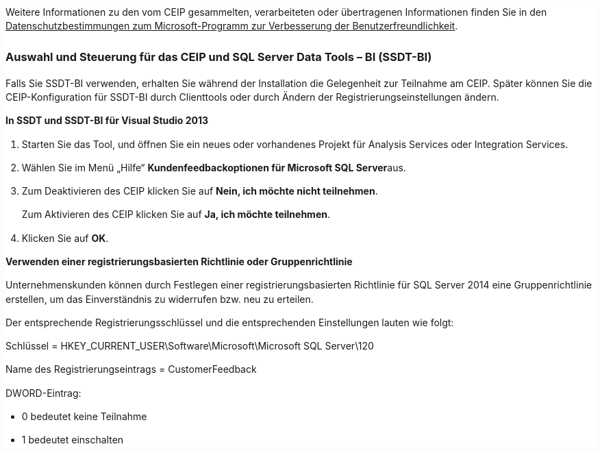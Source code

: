  Weitere Informationen zu den vom CEIP gesammelten, verarbeiteten oder übertragenen Informationen finden Sie in den [Datenschutzbestimmungen zum Microsoft-Programm zur Verbesserung der Benutzerfreundlichkeit](http://go.microsoft.com/fwlink/?LinkId=52143).  
  
### <a name="choice-and-control-for-ceip-and-sql-server-data-tools---bi-ssdt-bi"></a>Auswahl und Steuerung für das CEIP und SQL Server Data Tools – BI (SSDT-BI)  
 Falls Sie SSDT-BI verwenden, erhalten Sie während der Installation die Gelegenheit zur Teilnahme am CEIP. Später können Sie die CEIP-Konfiguration für SSDT-BI durch Clienttools oder durch Ändern der Registrierungseinstellungen ändern.  
  
 **In SSDT und SSDT-BI für Visual Studio 2013**  
  
1.  Starten Sie das Tool, und öffnen Sie ein neues oder vorhandenes Projekt für Analysis Services oder Integration Services.  
  
2.  Wählen Sie im Menü „Hilfe“ **Kundenfeedbackoptionen für Microsoft SQL Server**aus.  
  
3.  Zum Deaktivieren des CEIP klicken Sie auf **Nein, ich möchte nicht teilnehmen**.  
  
     Zum Aktivieren des CEIP klicken Sie auf **Ja, ich möchte teilnehmen**.  
  
4.  Klicken Sie auf **OK**.  
  
 **Verwenden einer registrierungsbasierten Richtlinie oder Gruppenrichtlinie**  
  
 Unternehmenskunden können durch Festlegen einer registrierungsbasierten Richtlinie für SQL Server 2014 eine Gruppenrichtlinie erstellen, um das Einverständnis zu widerrufen bzw. neu zu erteilen.  
  
 Der entsprechende Registrierungsschlüssel und die entsprechenden Einstellungen lauten wie folgt:  
  
 Schlüssel = HKEY_CURRENT_USER\Software\Microsoft\Microsoft SQL Server\120  
  
 Name des Registrierungseintrags = CustomerFeedback  
  
 DWORD-Eintrag:  
  
-   0 bedeutet keine Teilnahme  
  
-   1 bedeutet einschalten  
  
  